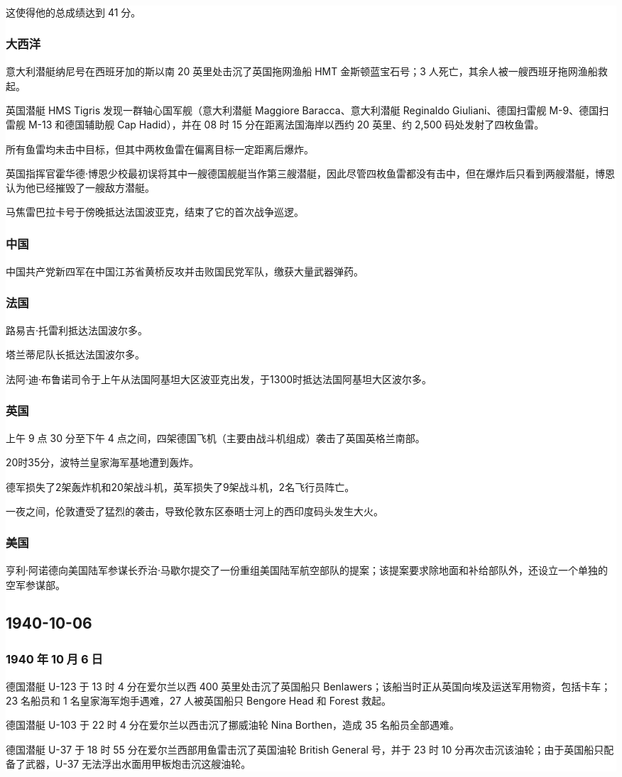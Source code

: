 这使得他的总成绩达到 41 分。

### 大西洋

意大利潜艇纳尼号在西班牙加的斯以南 20 英里处击沉了英国拖网渔船 HMT
金斯顿蓝宝石号；3 人死亡，其余人被一艘西班牙拖网渔船救起。

英国潜艇 HMS Tigris 发现一群轴心国军舰（意大利潜艇 Maggiore
Baracca、意大利潜艇 Reginaldo Giuliani、德国扫雷舰 M-9、德国扫雷舰 M-13
和德国辅助舰 Cap Hadid），并在 08 时 15 分在距离法国海岸以西约 20
英里、约 2,500 码处发射了四枚鱼雷。

所有鱼雷均未击中目标，但其中两枚鱼雷在偏离目标一定距离后爆炸。

英国指挥官霍华德·博恩少校最初误将其中一艘德国舰艇当作第三艘潜艇，因此尽管四枚鱼雷都没有击中，但在爆炸后只看到两艘潜艇，博恩认为他已经摧毁了一艘敌方潜艇。

马焦雷巴拉卡号于傍晚抵达法国波亚克，结束了它的首次战争巡逻。

### 中国

中国共产党新四军在中国江苏省黄桥反攻并击败国民党军队，缴获大量武器弹药。

### 法国

路易吉·托雷利抵达法国波尔多。

塔兰蒂尼队长抵达法国波尔多。

法阿·迪·布鲁诺司令于上午从法国阿基坦大区波亚克出发，于1300时抵达法国阿基坦大区波尔多。

### 英国

上午 9 点 30 分至下午 4
点之间，四架德国飞机（主要由战斗机组成）袭击了英国英格兰南部。

20时35分，波特兰皇家海军基地遭到轰炸。

德军损失了2架轰炸机和20架战斗机，英军损失了9架战斗机，2名飞行员阵亡。

一夜之间，伦敦遭受了猛烈的袭击，导致伦敦东区泰晤士河上的西印度码头发生大火。

### 美国

亨利·阿诺德向美国陆军参谋长乔治·马歇尔提交了一份重组美国陆军航空部队的提案；该提案要求除地面和补给部队外，还设立一个单独的空军参谋部。

## 1940-10-06

### 1940 年 10 月 6 日

德国潜艇 U-123 于 13 时 4 分在爱尔兰以西 400 英里处击沉了英国船只
Benlawers；该船当时正从英国向埃及运送军用物资，包括卡车；23 名船员和 1
名皇家海军炮手遇难，27 人被英国船只 Bengore Head 和 Forest 救起。

德国潜艇 U-103 于 22 时 4 分在爱尔兰以西击沉了挪威油轮 Nina
Borthen，造成 35 名船员全部遇难。

德国潜艇 U-37 于 18 时 55 分在爱尔兰西部用鱼雷击沉了英国油轮 British
General 号，并于 23 时 10 分再次击沉该油轮；由于英国船只配备了武器，U-37
无法浮出水面用甲板炮击沉这艘油轮。
